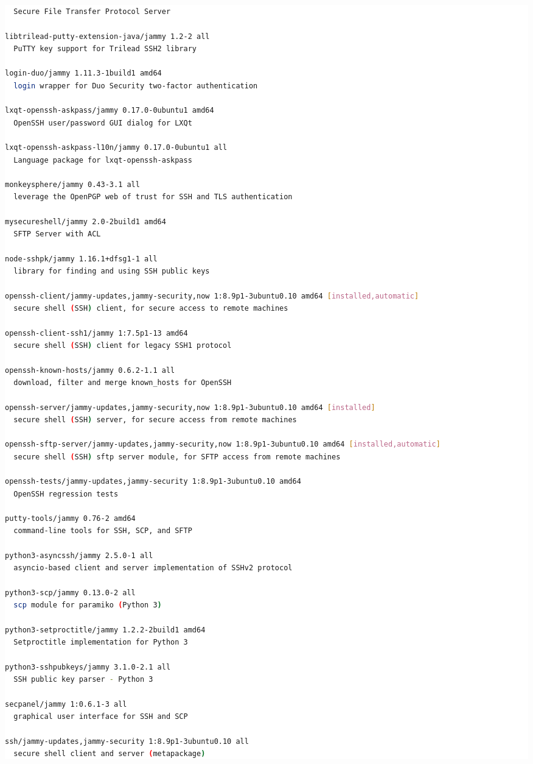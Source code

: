 ```bash
  Secure File Transfer Protocol Server

libtrilead-putty-extension-java/jammy 1.2-2 all
  PuTTY key support for Trilead SSH2 library

login-duo/jammy 1.11.3-1build1 amd64
  login wrapper for Duo Security two-factor authentication

lxqt-openssh-askpass/jammy 0.17.0-0ubuntu1 amd64
  OpenSSH user/password GUI dialog for LXQt

lxqt-openssh-askpass-l10n/jammy 0.17.0-0ubuntu1 all
  Language package for lxqt-openssh-askpass

monkeysphere/jammy 0.43-3.1 all
  leverage the OpenPGP web of trust for SSH and TLS authentication

mysecureshell/jammy 2.0-2build1 amd64
  SFTP Server with ACL

node-sshpk/jammy 1.16.1+dfsg1-1 all
  library for finding and using SSH public keys

openssh-client/jammy-updates,jammy-security,now 1:8.9p1-3ubuntu0.10 amd64 [installed,automatic]
  secure shell (SSH) client, for secure access to remote machines

openssh-client-ssh1/jammy 1:7.5p1-13 amd64
  secure shell (SSH) client for legacy SSH1 protocol

openssh-known-hosts/jammy 0.6.2-1.1 all
  download, filter and merge known_hosts for OpenSSH

openssh-server/jammy-updates,jammy-security,now 1:8.9p1-3ubuntu0.10 amd64 [installed]
  secure shell (SSH) server, for secure access from remote machines

openssh-sftp-server/jammy-updates,jammy-security,now 1:8.9p1-3ubuntu0.10 amd64 [installed,automatic]
  secure shell (SSH) sftp server module, for SFTP access from remote machines

openssh-tests/jammy-updates,jammy-security 1:8.9p1-3ubuntu0.10 amd64
  OpenSSH regression tests

putty-tools/jammy 0.76-2 amd64
  command-line tools for SSH, SCP, and SFTP

python3-asyncssh/jammy 2.5.0-1 all
  asyncio-based client and server implementation of SSHv2 protocol

python3-scp/jammy 0.13.0-2 all
  scp module for paramiko (Python 3)

python3-setproctitle/jammy 1.2.2-2build1 amd64
  Setproctitle implementation for Python 3

python3-sshpubkeys/jammy 3.1.0-2.1 all
  SSH public key parser - Python 3

secpanel/jammy 1:0.6.1-3 all
  graphical user interface for SSH and SCP

ssh/jammy-updates,jammy-security 1:8.9p1-3ubuntu0.10 all
  secure shell client and server (metapackage)

```